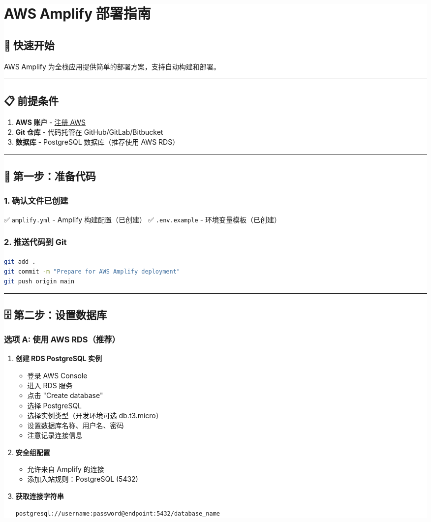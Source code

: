 # AWS Amplify 部署指南

## 🚀 快速开始

AWS Amplify 为全栈应用提供简单的部署方案，支持自动构建和部署。

---

## 📋 前提条件

1. **AWS 账户** - [注册 AWS](https://aws.amazon.com/)
2. **Git 仓库** - 代码托管在 GitHub/GitLab/Bitbucket
3. **数据库** - PostgreSQL 数据库（推荐使用 AWS RDS）

---

## 🔧 第一步：准备代码

### 1. 确认文件已创建
✅ `amplify.yml` - Amplify 构建配置（已创建）
✅ `.env.example` - 环境变量模板（已创建）

### 2. 推送代码到 Git
```bash
git add .
git commit -m "Prepare for AWS Amplify deployment"
git push origin main
```

---

## 🗄️ 第二步：设置数据库

### 选项 A: 使用 AWS RDS（推荐）

1. **创建 RDS PostgreSQL 实例**
   - 登录 AWS Console
   - 进入 RDS 服务
   - 点击 "Create database"
   - 选择 PostgreSQL
   - 选择实例类型（开发环境可选 db.t3.micro）
   - 设置数据库名称、用户名、密码
   - 注意记录连接信息

2. **安全组配置**
   - 允许来自 Amplify 的连接
   - 添加入站规则：PostgreSQL (5432)

3. **获取连接字符串**
   ```
   postgresql://username:password@endpoint:5432/database_name
   ```
